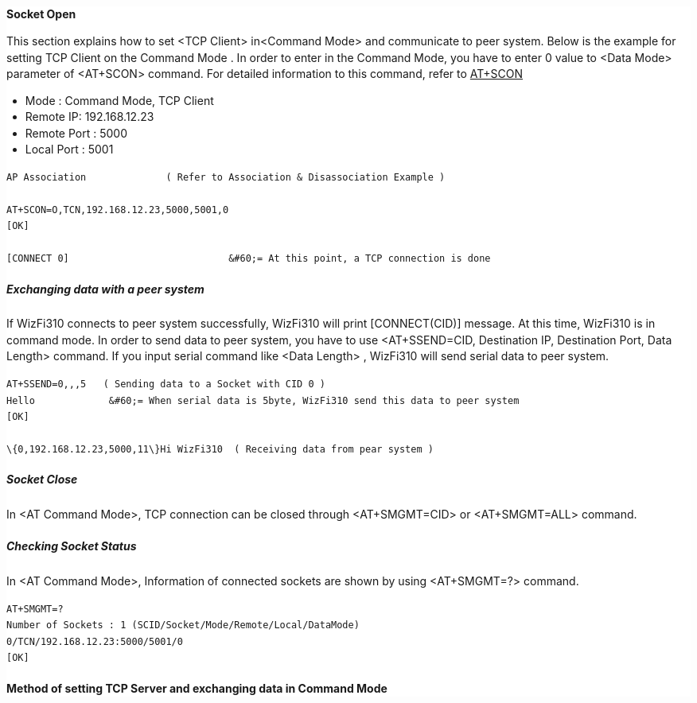   
**Socket Open**

This section explains how to set &#60;TCP Client&#62; in&#60;Command Mode&#62; and communicate to peer system. Below is the example for setting TCP Client on the Command Mode . In order to enter in the Command Mode, you have to enter 0 value to &#60;Data Mode&#62; parameter of
&#60;AT+SCON&#62; command. For detailed information to this command, refer to
[AT+SCON](./AT_Commands.md#atscon)  

  * Mode : Command Mode, TCP Client
  * Remote IP: 192.168.12.23
  * Remote Port : 5000
  * Local Port : 5001


``` 
AP Association              ( Refer to Association & Disassociation Example )

AT+SCON=O,TCN,192.168.12.23,5000,5001,0
[OK]

[CONNECT 0]                            &#60;= At this point, a TCP connection is done 
```
##### Exchanging data with a peer system

If WizFi310 connects to peer system successfully, WizFi310 will print
[CONNECT(CID)] message. At this time, WizFi310 is in command mode. In
order to send data to peer system, you have to use &#60;AT+SSEND=CID,
Destination IP, Destination Port, Data Length&#62; command. If you input
serial command like &#60;Data Length&#62; , WizFi310 will send serial data to
peer system.

    AT+SSEND=0,,,5   ( Sending data to a Socket with CID 0 )
    Hello             &#60;= When serial data is 5byte, WizFi310 send this data to peer system
    [OK]
    
    \{0,192.168.12.23,5000,11\}Hi WizFi310  ( Receiving data from pear system )

##### Socket Close

In &#60;AT Command Mode&#62;, TCP connection can be closed through
&#60;AT+SMGMT=CID&#62; or &#60;AT+SMGMT=ALL&#62; command.

##### Checking Socket Status

In &#60;AT Command Mode&#62;, Information of connected sockets are shown by
using &#60;AT+SMGMT=?&#62; command.

    AT+SMGMT=?
    Number of Sockets : 1 (SCID/Socket/Mode/Remote/Local/DataMode)
    0/TCN/192.168.12.23:5000/5001/0
    [OK]

  
  

#### Method of setting TCP Server and exchanging data in Command Mode
